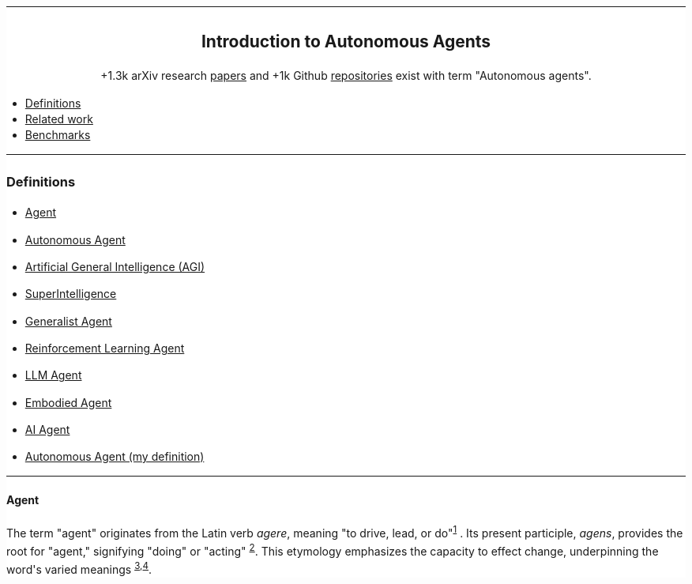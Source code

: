 

<div id="introduction">  

</div>


---

<div align="center">

## Introduction to Autonomous Agents

+1.3k arXiv research [papers](https://arxiv.org/search/?searchtype=all&query=%22Autonomous+Agents%22&abstracts=show&size=50&order=-announced_date_first) and +1k Github [repositories](https://github.com/search?q=%22Autonomous%20Agent%22&type=repositories) exist with term "Autonomous agents".


</div>

- [Definitions](#definitions)
- [Related work](#relatedwork)
- [Benchmarks](#benchmarks)

---

<div id="definitions">  

</div>



### Definitions

- [Agent](#agent_definition)
- [Autonomous Agent](#autonomousagent_definition)
- [Artificial General Intelligence (AGI)](#agi_definition)
- [SuperIntelligence](#superintelligence_definition)
- [Generalist Agent](#generalistagent_definition)
- [Reinforcement Learning Agent](#rlagent_definition)
- [LLM Agent](#llmagent_definition)
- [Embodied Agent](#embodiedagent_definition)
- [AI Agent](#aiagent_defintion)

- [Autonomous Agent (my definition)](#aga_definition)


---




<div id="agent_definition">  
</div>


#### Agent


The term "agent" originates from the Latin verb *agere*, meaning "to drive, lead, or do"<sup>[1](https://en.wiktionary.org/wiki/agent)</sup> . Its present participle, *agens*, provides the root for "agent," signifying "doing" or "acting" <sup>[2](https://www.dictionary.com/browse/agent)</sup>. This etymology emphasizes the capacity to effect change, underpinning the word's varied meanings <sup>[3](https://www.etymonline.com/word/agent),[4](https://www.merriam-webster.com/dictionary/agent)</sup>.
